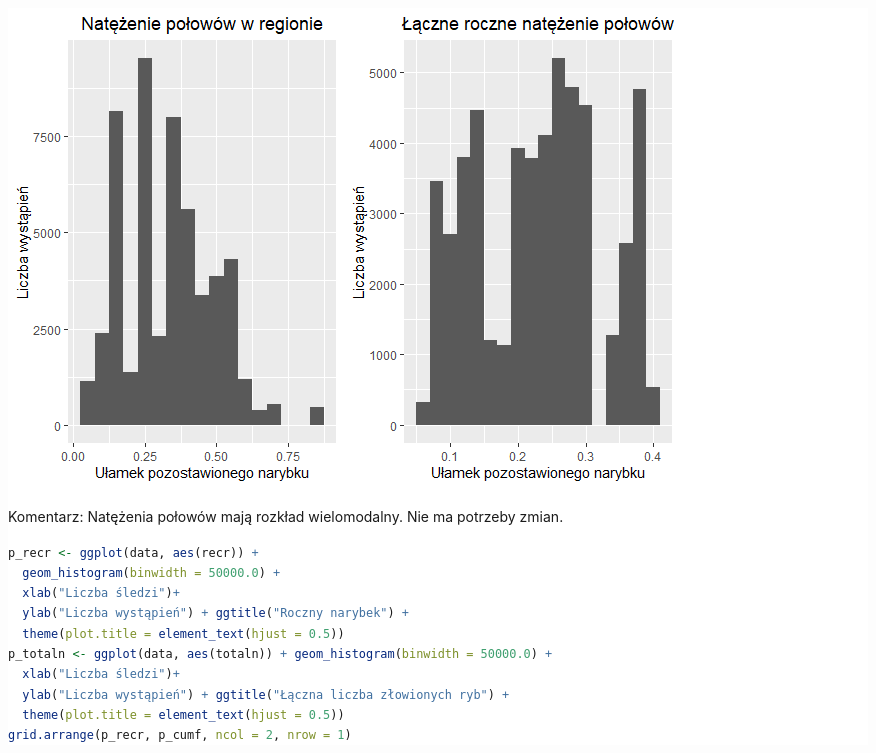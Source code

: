 ![](AnalysisReport_files/figure-html/p_fbar_cumf-1.png)

Komentarz: Natężenia połowów mają rozkład wielomodalny. Nie ma potrzeby zmian.


```r
p_recr <- ggplot(data, aes(recr)) +
  geom_histogram(binwidth = 50000.0) +
  xlab("Liczba śledzi")+
  ylab("Liczba wystąpień") + ggtitle("Roczny narybek") +
  theme(plot.title = element_text(hjust = 0.5))
p_totaln <- ggplot(data, aes(totaln)) + geom_histogram(binwidth = 50000.0) + 
  xlab("Liczba śledzi")+
  ylab("Liczba wystąpień") + ggtitle("Łączna liczba złowionych ryb") +
  theme(plot.title = element_text(hjust = 0.5))
grid.arrange(p_recr, p_cumf, ncol = 2, nrow = 1)
```
